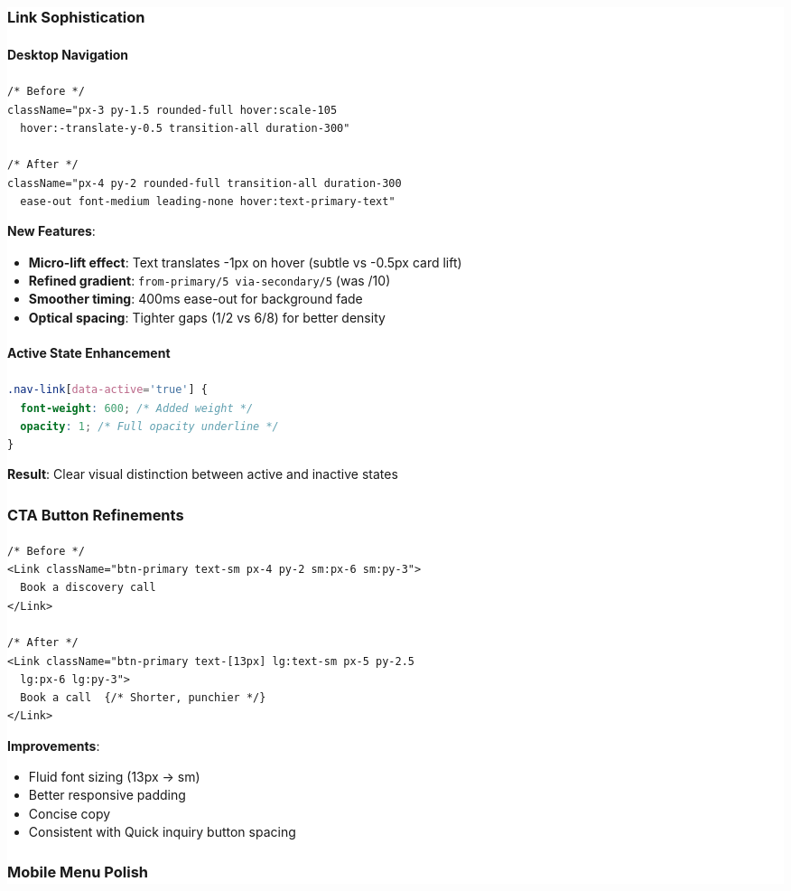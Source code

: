 ### Link Sophistication

#### Desktop Navigation

```tsx
/* Before */
className="px-3 py-1.5 rounded-full hover:scale-105
  hover:-translate-y-0.5 transition-all duration-300"

/* After */
className="px-4 py-2 rounded-full transition-all duration-300
  ease-out font-medium leading-none hover:text-primary-text"
```

**New Features**:

- **Micro-lift effect**: Text translates -1px on hover (subtle vs -0.5px card lift)
- **Refined gradient**: `from-primary/5 via-secondary/5` (was /10)
- **Smoother timing**: 400ms ease-out for background fade
- **Optical spacing**: Tighter gaps (1/2 vs 6/8) for better density

#### Active State Enhancement

```css
.nav-link[data-active='true'] {
  font-weight: 600; /* Added weight */
  opacity: 1; /* Full opacity underline */
}
```

**Result**: Clear visual distinction between active and inactive states

### CTA Button Refinements

```tsx
/* Before */
<Link className="btn-primary text-sm px-4 py-2 sm:px-6 sm:py-3">
  Book a discovery call
</Link>

/* After */
<Link className="btn-primary text-[13px] lg:text-sm px-5 py-2.5
  lg:px-6 lg:py-3">
  Book a call  {/* Shorter, punchier */}
</Link>
```

**Improvements**:

- Fluid font sizing (13px → sm)
- Better responsive padding
- Concise copy
- Consistent with Quick inquiry button spacing

### Mobile Menu Polish
